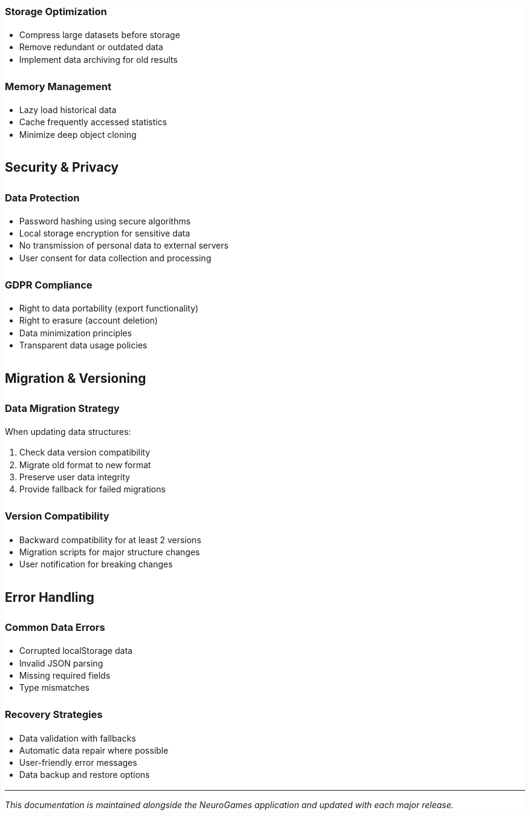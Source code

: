 ### Storage Optimization
- Compress large datasets before storage
- Remove redundant or outdated data
- Implement data archiving for old results

### Memory Management
- Lazy load historical data
- Cache frequently accessed statistics
- Minimize deep object cloning

## Security & Privacy

### Data Protection
- Password hashing using secure algorithms
- Local storage encryption for sensitive data
- No transmission of personal data to external servers
- User consent for data collection and processing

### GDPR Compliance
- Right to data portability (export functionality)
- Right to erasure (account deletion)
- Data minimization principles
- Transparent data usage policies

## Migration & Versioning

### Data Migration Strategy
When updating data structures:
1. Check data version compatibility
2. Migrate old format to new format
3. Preserve user data integrity
4. Provide fallback for failed migrations

### Version Compatibility
- Backward compatibility for at least 2 versions
- Migration scripts for major structure changes
- User notification for breaking changes

## Error Handling

### Common Data Errors
- Corrupted localStorage data
- Invalid JSON parsing
- Missing required fields
- Type mismatches

### Recovery Strategies
- Data validation with fallbacks
- Automatic data repair where possible
- User-friendly error messages
- Data backup and restore options

---

*This documentation is maintained alongside the NeuroGames application and updated with each major release.*